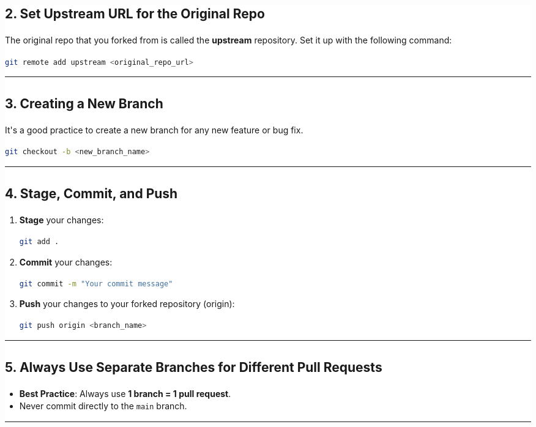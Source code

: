 
## **2. Set Upstream URL for the Original Repo**

The original repo that you forked from is called the **upstream** repository. Set it up with the following command:

```bash
git remote add upstream <original_repo_url>

```

---

## **3. Creating a New Branch**

It's a good practice to create a new branch for any new feature or bug fix.

```bash
git checkout -b <new_branch_name>

```

---

## **4. Stage, Commit, and Push**

1. **Stage** your changes:
    
    ```bash
    git add .
    
    ```
    
2. **Commit** your changes:
    
    ```bash
    git commit -m "Your commit message"
    
    ```
    
3. **Push** your changes to your forked repository (origin):
    
    ```bash
    git push origin <branch_name>
    
    ```
    

---

## **5. Always Use Separate Branches for Different Pull Requests**

- **Best Practice**: Always use **1 branch = 1 pull request**.
- Never commit directly to the `main` branch.

---
